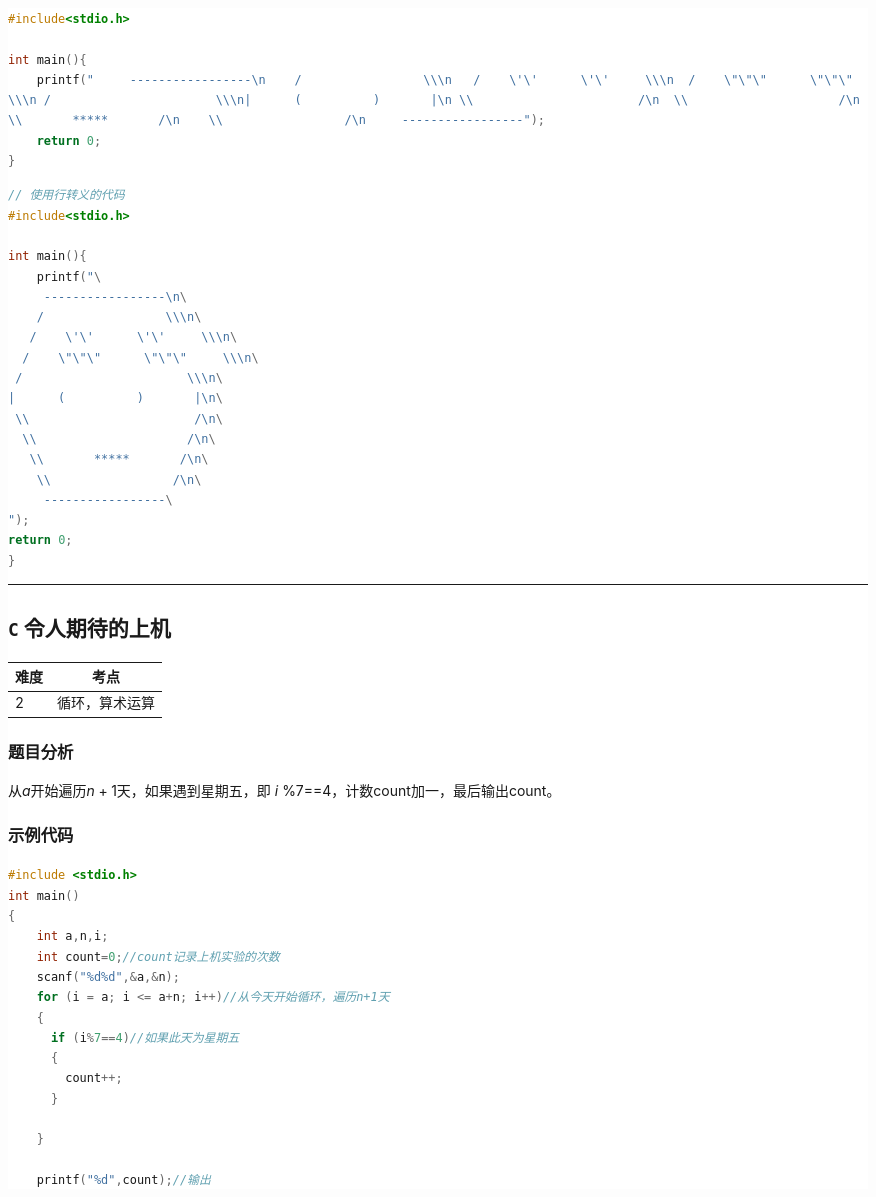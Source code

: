 ```c
#include<stdio.h>

int main(){
    printf("     -----------------\n    /                 \\\n   /    \'\'      \'\'     \\\n  /    \"\"\"      \"\"\"     \\\n /                       \\\n|      (          )       |\n \\                       /\n  \\                     /\n   \\       *****       /\n    \\                 /\n     -----------------");
    return 0;
}
```

```c
// 使用行转义的代码
#include<stdio.h>

int main(){
    printf("\
     -----------------\n\
    /                 \\\n\
   /    \'\'      \'\'     \\\n\
  /    \"\"\"      \"\"\"     \\\n\
 /                       \\\n\
|      (          )       |\n\
 \\                       /\n\
  \\                     /\n\
   \\       *****       /\n\
    \\                 /\n\
     -----------------\
");
return 0;
}
```

******
## `C` 令人期待的上机

| 难度 | 考点           |
| ---- | -------------- |
| 2    | 循环，算术运算 |

### 题目分析
从$a$开始遍历$n+1$天，如果遇到星期五，即 $i$ %7==4，计数count加一，最后输出count。

### 示例代码
```c
#include <stdio.h>
int main()
{
    int a,n,i;
    int count=0;//count记录上机实验的次数
    scanf("%d%d",&a,&n);
    for (i = a; i <= a+n; i++)//从今天开始循环，遍历n+1天
    {
      if (i%7==4)//如果此天为星期五
      {
        count++;
      }
      
    }
    
    printf("%d",count);//输出

```